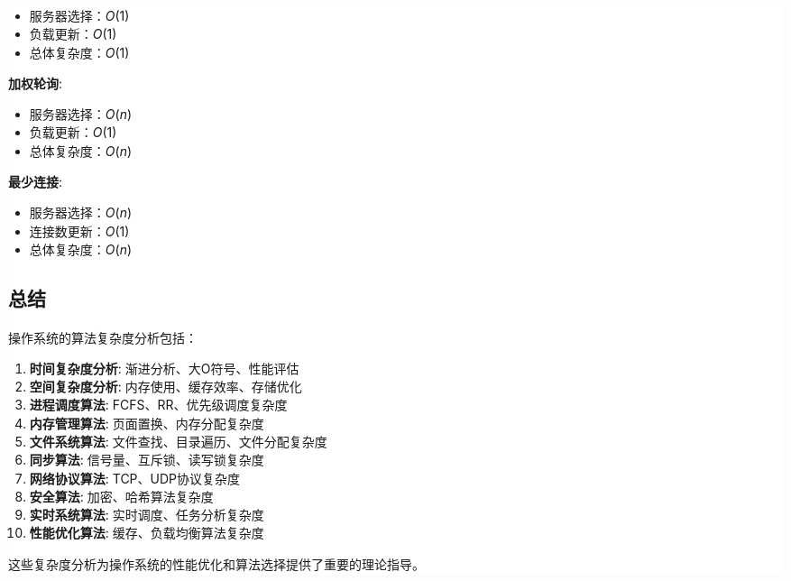 - 服务器选择：$O(1)$
- 负载更新：$O(1)$
- 总体复杂度：$O(1)$

**加权轮询**:

- 服务器选择：$O(n)$
- 负载更新：$O(1)$
- 总体复杂度：$O(n)$

**最少连接**:

- 服务器选择：$O(n)$
- 连接数更新：$O(1)$
- 总体复杂度：$O(n)$

## 总结

操作系统的算法复杂度分析包括：

1. **时间复杂度分析**: 渐进分析、大O符号、性能评估
2. **空间复杂度分析**: 内存使用、缓存效率、存储优化
3. **进程调度算法**: FCFS、RR、优先级调度复杂度
4. **内存管理算法**: 页面置换、内存分配复杂度
5. **文件系统算法**: 文件查找、目录遍历、文件分配复杂度
6. **同步算法**: 信号量、互斥锁、读写锁复杂度
7. **网络协议算法**: TCP、UDP协议复杂度
8. **安全算法**: 加密、哈希算法复杂度
9. **实时系统算法**: 实时调度、任务分析复杂度
10. **性能优化算法**: 缓存、负载均衡算法复杂度

这些复杂度分析为操作系统的性能优化和算法选择提供了重要的理论指导。
